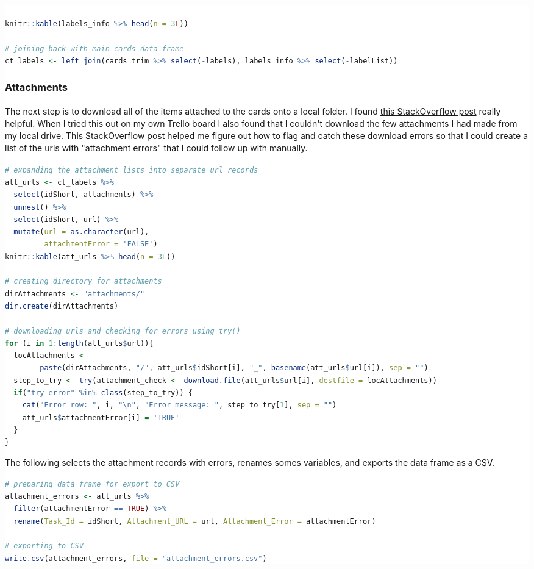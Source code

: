 ```r

knitr::kable(labels_info %>% head(n = 3L))

# joining back with main cards data frame
ct_labels <- left_join(cards_trim %>% select(-labels), labels_info %>% select(-labelList))
```

### Attachments

The next step is to download all of the items attached to the cards onto a local folder. I found [this StackOverflow post](https://stackoverflow.com/questions/32174306/download-url-links-using-r) really helpful. When I tried this out on my own Trello board I also found that I couldn't download the few attachments I had made from my local drive. [This StackOverflow post](https://stackoverflow.com/questions/2158780/catching-an-error-and-then-branching-logic/2158803#2158803) helped me figure out how to flag and catch these download errors so that I could create a list of the urls with "attachment errors" that I could follow up with manually. 


```r
# expanding the attachment lists into separate url records
att_urls <- ct_labels %>%
  select(idShort, attachments) %>%
  unnest() %>%
  select(idShort, url) %>%
  mutate(url = as.character(url),
         attachmentError = 'FALSE')
knitr::kable(att_urls %>% head(n = 3L))

# creating directory for attachments
dirAttachments <- "attachments/"
dir.create(dirAttachments)

# downloading urls and checking for errors using try()
for (i in 1:length(att_urls$url)){
  locAttachments <-
        paste(dirAttachments, "/", att_urls$idShort[i], "_", basename(att_urls$url[i]), sep = "")
  step_to_try <- try(attachment_check <- download.file(att_urls$url[i], destfile = locAttachments))
  if("try-error" %in% class(step_to_try)) {
    cat("Error row: ", i, "\n", "Error message: ", step_to_try[1], sep = "")
    att_urls$attachmentError[i] = 'TRUE'
  }
}
```

The following selects the attachment records with errors, renames somes variables, and exports the data frame as a CSV. 

```r
# preparing data frame for export to CSV
attachment_errors <- att_urls %>%
  filter(attachmentError == TRUE) %>%
  rename(Task_Id = idShort, Attachment_URL = url, Attachment_Error = attachmentError)

# exporting to CSV
write.csv(attachment_errors, file = "attachment_errors.csv")
```
